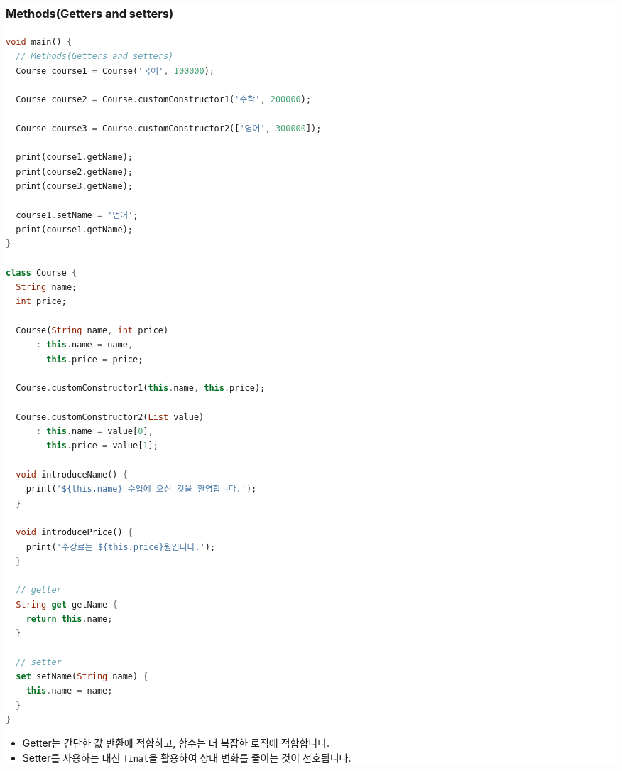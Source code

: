 ### Methods(Getters and setters)
```dart
void main() {
  // Methods(Getters and setters)
  Course course1 = Course('국어', 100000);

  Course course2 = Course.customConstructor1('수학', 200000);

  Course course3 = Course.customConstructor2(['영어', 300000]);

  print(course1.getName);
  print(course2.getName);
  print(course3.getName);

  course1.setName = '언어';
  print(course1.getName);
}

class Course {
  String name;
  int price;

  Course(String name, int price)
      : this.name = name,
        this.price = price;

  Course.customConstructor1(this.name, this.price);

  Course.customConstructor2(List value)
      : this.name = value[0],
        this.price = value[1];

  void introduceName() {
    print('${this.name} 수업에 오신 것을 환영합니다.');
  }

  void introducePrice() {
    print('수강료는 ${this.price}원입니다.');
  }

  // getter
  String get getName {
    return this.name;
  }

  // setter
  set setName(String name) {
    this.name = name;
  }
}
```
- Getter는 간단한 값 반환에 적합하고, 함수는 더 복잡한 로직에 적합합니다.
- Setter를 사용하는 대신 `final`을 활용하여 상태 변화를 줄이는 것이 선호됩니다.
